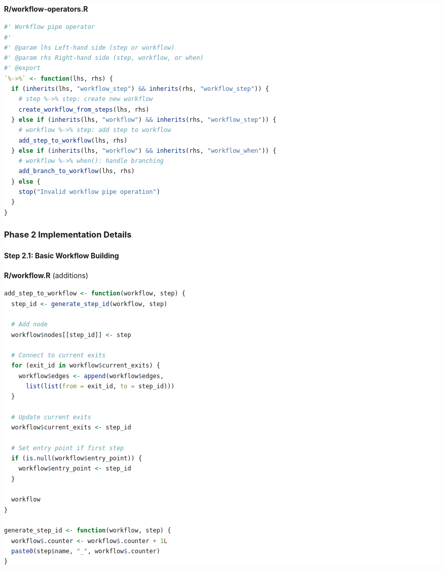 **R/workflow-operators.R**
```r
#' Workflow pipe operator
#' 
#' @param lhs Left-hand side (step or workflow)
#' @param rhs Right-hand side (step, workflow, or when)
#' @export
`%->%` <- function(lhs, rhs) {
  if (inherits(lhs, "workflow_step") && inherits(rhs, "workflow_step")) {
    # step %->% step: create new workflow
    create_workflow_from_steps(lhs, rhs)
  } else if (inherits(lhs, "workflow") && inherits(rhs, "workflow_step")) {
    # workflow %->% step: add step to workflow
    add_step_to_workflow(lhs, rhs)
  } else if (inherits(lhs, "workflow") && inherits(rhs, "workflow_when")) {
    # workflow %->% when(): handle branching
    add_branch_to_workflow(lhs, rhs)
  } else {
    stop("Invalid workflow pipe operation")
  }
}
```

### Phase 2 Implementation Details

#### Step 2.1: Basic Workflow Building

**R/workflow.R** (additions)
```r
add_step_to_workflow <- function(workflow, step) {
  step_id <- generate_step_id(workflow, step)
  
  # Add node
  workflow$nodes[[step_id]] <- step
  
  # Connect to current exits
  for (exit_id in workflow$current_exits) {
    workflow$edges <- append(workflow$edges, 
      list(list(from = exit_id, to = step_id)))
  }
  
  # Update current exits
  workflow$current_exits <- step_id
  
  # Set entry point if first step
  if (is.null(workflow$entry_point)) {
    workflow$entry_point <- step_id
  }
  
  workflow
}

generate_step_id <- function(workflow, step) {
  workflow$.counter <- workflow$.counter + 1L
  paste0(step$name, "_", workflow$.counter)
}
```
